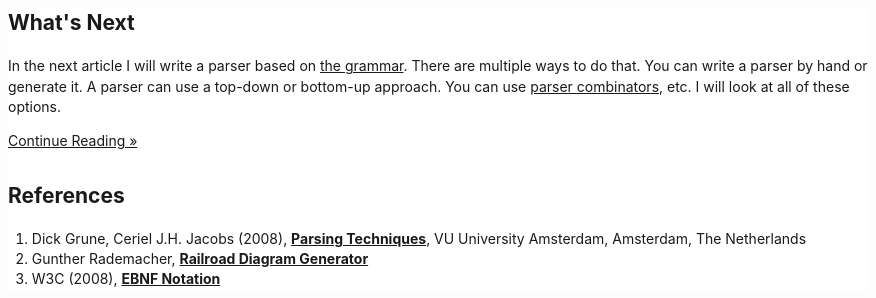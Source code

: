 ## What's Next

In the next article I will write a parser based on [the grammar](https://kean.github.io/Regex/grammar-diagram.xhtml). There are multiple ways to do that. You can write a parser by hand or generate it. A parser can use a top-down or bottom-up approach. You can use [parser combinators](https://en.wikipedia.org/wiki/Parser_combinator), etc. I will look at all of these options.

<div class="Any-vertInsets">
<a href="{{ site.url }}/post/regex-parser">
  <div class="PrimaryButton">
    Continue Reading »
  </div>
</a>
</div>

<div class="References" markdown="1">

## References

1. Dick Grune, Ceriel J.H. Jacobs (2008), [**Parsing Techniques**](https://dickgrune.com/Books/PTAPG_2nd_Edition/), VU University Amsterdam, Amsterdam, The Netherlands
2. Gunther Rademacher, [**Railroad Diagram Generator**](https://www.bottlecaps.de/rr/ui)
3. W3C (2008), [**EBNF Notation**](https://www.w3.org/TR/REC-xml/#sec-notation)

</div>